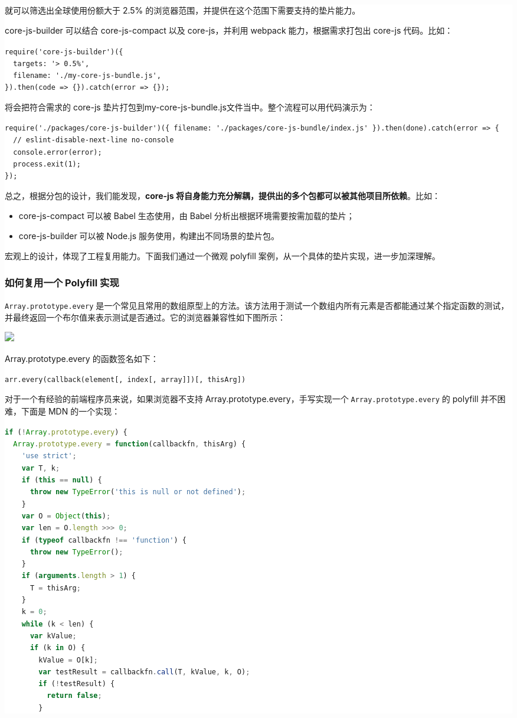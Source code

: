 
就可以筛选出全球使用份额大于 2.5% 的浏览器范围，并提供在这个范围下需要支持的垫片能力。

core-js-builder 可以结合 core-js-compact 以及 core-js，并利用 webpack 能力，根据需求打包出 core-js 代码。比如：

```
require('core-js-builder')({
  targets: '> 0.5%',
  filename: './my-core-js-bundle.js',
}).then(code => {}).catch(error => {});
```


将会把符合需求的 core-js 垫片打包到my-core-js-bundle.js文件当中。整个流程可以用代码演示为：

```
require('./packages/core-js-builder')({ filename: './packages/core-js-bundle/index.js' }).then(done).catch(error => {
  // eslint-disable-next-line no-console
  console.error(error);
  process.exit(1);
});
```


总之，根据分包的设计，我们能发现，**core-js 将自身能力充分解耦，提供出的多个包都可以被其他项目所依赖**。比如：

- core-js-compact 可以被 Babel 生态使用，由 Babel 分析出根据环境需要按需加载的垫片；

- core-js-builder 可以被 Node.js 服务使用，构建出不同场景的垫片包。

宏观上的设计，体现了工程复用能力。下面我们通过一个微观 polyfill 案例，从一个具体的垫片实现，进一步加深理解。

### 如何复用一个 Polyfill 实现
`Array.prototype.every` 是一个常见且常用的数组原型上的方法。该方法用于测试一个数组内所有元素是否都能通过某个指定函数的测试，并最终返回一个布尔值来表示测试是否通过。它的浏览器兼容性如下图所示：

![](https://s0.lgstatic.com/i/image/M00/8C/4F/Ciqc1F_q7bKAcYXcAALU37lw2JY310.png)

Array.prototype.every 的函数签名如下：

`arr.every(callback(element[, index[, array]])[, thisArg])`

对于一个有经验的前端程序员来说，如果浏览器不支持 Array.prototype.every，手写实现一个 `Array.prototype.every` 的 polyfill 并不困难，下面是 MDN 的一个实现：

```js
if (!Array.prototype.every) {
  Array.prototype.every = function(callbackfn, thisArg) {
    'use strict';
    var T, k;
    if (this == null) {
      throw new TypeError('this is null or not defined');
    }
    var O = Object(this);
    var len = O.length >>> 0;
    if (typeof callbackfn !== 'function') {
      throw new TypeError();
    }
    if (arguments.length > 1) {
      T = thisArg;
    }
    k = 0;
    while (k < len) {
      var kValue;
      if (k in O) {
        kValue = O[k];
        var testResult = callbackfn.call(T, kValue, k, O);
        if (!testResult) {
          return false;
        }
```